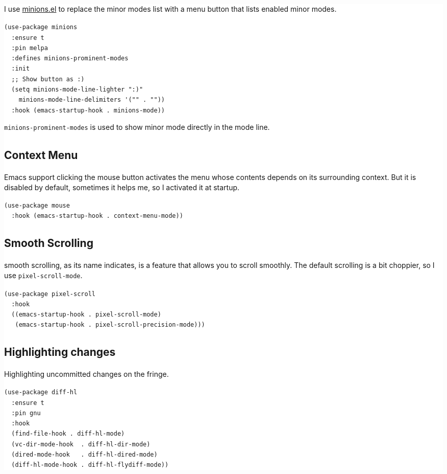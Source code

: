 I use [minions.el](https://github.com/tarsius/minions) to replace the minor modes list with a menu button that lists enabled minor modes.

    (use-package minions
      :ensure t
      :pin melpa
      :defines minions-prominent-modes
      :init
      ;; Show button as :)
      (setq minions-mode-line-lighter ":)"
    	minions-mode-line-delimiters '("" . ""))
      :hook (emacs-startup-hook . minions-mode))

`minions-prominent-modes` is used to show minor mode directly in the mode line.


<a id="org6675197"></a>

## Context Menu

Emacs support clicking the mouse button activates the menu whose contents depends on its surrounding context.  But it is disabled by default, sometimes it helps me, so I activated it at startup.

    (use-package mouse
      :hook (emacs-startup-hook . context-menu-mode))


<a id="orgcd698aa"></a>

## Smooth Scrolling

smooth scrolling, as its name indicates, is a feature that allows you to scroll smoothly. The default scrolling is a bit choppier, so I use `pixel-scroll-mode`.

    (use-package pixel-scroll
      :hook
      ((emacs-startup-hook . pixel-scroll-mode)
       (emacs-startup-hook . pixel-scroll-precision-mode)))


<a id="org1430af0"></a>

## Highlighting changes

Highlighting uncommitted changes on the fringe.

    (use-package diff-hl
      :ensure t
      :pin gnu
      :hook
      (find-file-hook . diff-hl-mode)
      (vc-dir-mode-hook  . diff-hl-dir-mode)
      (dired-mode-hook   . diff-hl-dired-mode)
      (diff-hl-mode-hook . diff-hl-flydiff-mode))

